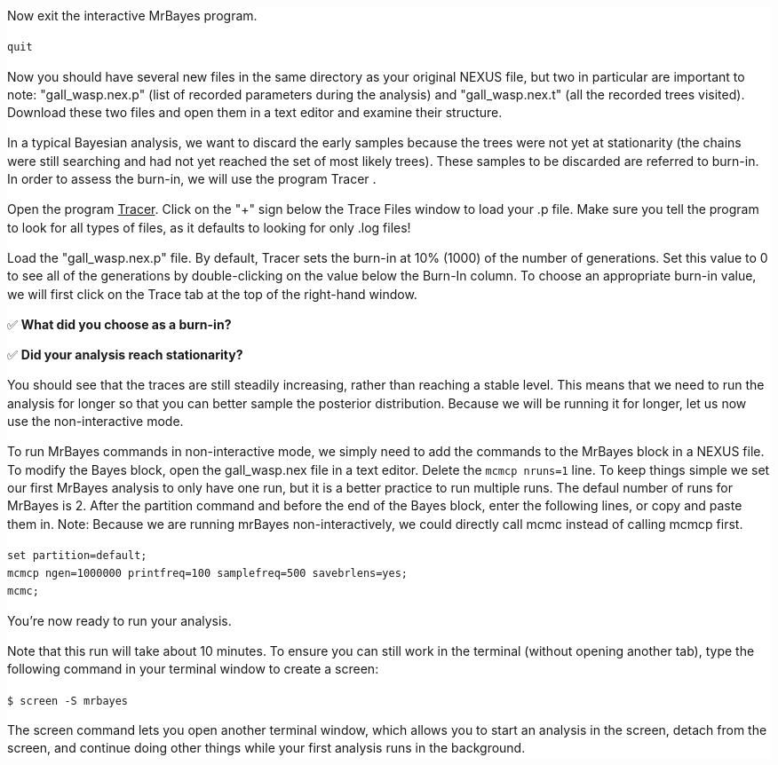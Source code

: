 Now exit the interactive MrBayes program.
```
quit 
```
Now you should have several new files in the same directory as your original NEXUS file, but two in particular are important to note: "gall_wasp.nex.p" (list of recorded parameters during the analysis) and "gall_wasp.nex.t" (all the recorded trees visited). Download these two files and open them in a text editor and examine their structure. 

In a typical Bayesian analysis, we want to discard the early samples because the trees were not yet at stationarity (the chains were still searching and had not yet reached the set of most likely trees). These samples to be discarded are referred to burn-in. In order to assess the burn-in, we will use the program Tracer . 

Open the program [Tracer](https://github.com/beast-dev/tracer/releases/tag/v1.7.2). Click on the "+" sign below the Trace Files window to load your .p file. Make sure you tell the program to look for all types of files, as it defaults to looking for only .log files!




Load the "gall_wasp.nex.p" file. By default, Tracer sets the burn-in at 10% (1000) of the number of generations. Set this value to 0 to see all of the generations by double-clicking on the value below the Burn-In column. To choose an appropriate burn-in value, we will first click on the Trace tab at the top of the right-hand window.



 

:white_check_mark: __What did you choose as a burn-in?__

:white_check_mark: __Did your analysis reach stationarity?__

You should see that the traces are still steadily increasing, rather than reaching a stable level. This means that we need to run the analysis for longer so that you can better sample the posterior distribution. Because we will be running it for longer, let us now use the non-interactive mode.

To run MrBayes commands in non-interactive mode, we simply need to add the commands to the MrBayes block in a NEXUS file. To modify the Bayes block, open the gall_wasp.nex file in a text editor. Delete the `mcmcp nruns=1` line. To keep things simple we set our first MrBayes analysis to only have one run, but it is a better practice to run multiple runs. The defaul number of runs for MrBayes is 2. After the partition command and before the end of the Bayes block, enter the following lines, or copy and paste them in. Note: Because we are running mrBayes non-interactively, we could directly call mcmc instead of calling mcmcp first.
```
set partition=default;
mcmcp ngen=1000000 printfreq=100 samplefreq=500 savebrlens=yes;
mcmc;
```
You’re now ready to run your analysis. 

Note that this run will take about 10 minutes. To ensure you can still work in the terminal (without opening another tab), type the following command in your terminal window to create a screen:
```
$ screen -S mrbayes
```
The screen command lets you open another terminal window, which allows you to start an analysis in the screen, detach from the screen, and continue doing other things while your first analysis runs in the background.
